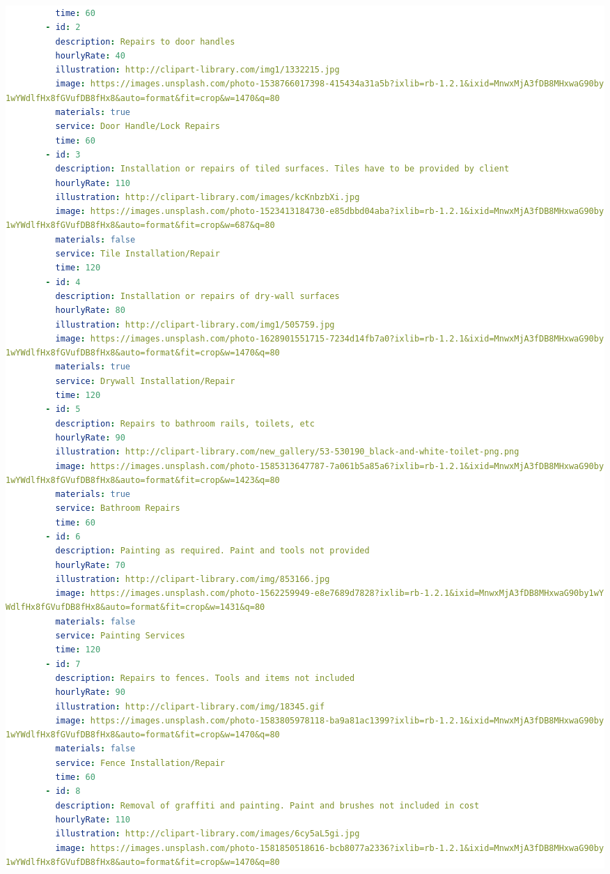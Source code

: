 ```yaml
          time: 60
        - id: 2
          description: Repairs to door handles 
          hourlyRate: 40
          illustration: http://clipart-library.com/img1/1332215.jpg
          image: https://images.unsplash.com/photo-1538766017398-415434a31a5b?ixlib=rb-1.2.1&ixid=MnwxMjA3fDB8MHxwaG90by1wYWdlfHx8fGVufDB8fHx8&auto=format&fit=crop&w=1470&q=80
          materials: true
          service: Door Handle/Lock Repairs
          time: 60        
        - id: 3
          description: Installation or repairs of tiled surfaces. Tiles have to be provided by client
          hourlyRate: 110
          illustration: http://clipart-library.com/images/kcKnbzbXi.jpg
          image: https://images.unsplash.com/photo-1523413184730-e85dbbd04aba?ixlib=rb-1.2.1&ixid=MnwxMjA3fDB8MHxwaG90by1wYWdlfHx8fGVufDB8fHx8&auto=format&fit=crop&w=687&q=80
          materials: false
          service: Tile Installation/Repair
          time: 120
        - id: 4
          description: Installation or repairs of dry-wall surfaces
          hourlyRate: 80
          illustration: http://clipart-library.com/img1/505759.jpg
          image: https://images.unsplash.com/photo-1628901551715-7234d14fb7a0?ixlib=rb-1.2.1&ixid=MnwxMjA3fDB8MHxwaG90by1wYWdlfHx8fGVufDB8fHx8&auto=format&fit=crop&w=1470&q=80
          materials: true
          service: Drywall Installation/Repair
          time: 120
        - id: 5
          description: Repairs to bathroom rails, toilets, etc
          hourlyRate: 90
          illustration: http://clipart-library.com/new_gallery/53-530190_black-and-white-toilet-png.png
          image: https://images.unsplash.com/photo-1585313647787-7a061b5a85a6?ixlib=rb-1.2.1&ixid=MnwxMjA3fDB8MHxwaG90by1wYWdlfHx8fGVufDB8fHx8&auto=format&fit=crop&w=1423&q=80
          materials: true
          service: Bathroom Repairs
          time: 60
        - id: 6
          description: Painting as required. Paint and tools not provided 
          hourlyRate: 70
          illustration: http://clipart-library.com/img/853166.jpg
          image: https://images.unsplash.com/photo-1562259949-e8e7689d7828?ixlib=rb-1.2.1&ixid=MnwxMjA3fDB8MHxwaG90by1wYWdlfHx8fGVufDB8fHx8&auto=format&fit=crop&w=1431&q=80
          materials: false
          service: Painting Services
          time: 120
        - id: 7
          description: Repairs to fences. Tools and items not included
          hourlyRate: 90
          illustration: http://clipart-library.com/img/18345.gif
          image: https://images.unsplash.com/photo-1583805978118-ba9a81ac1399?ixlib=rb-1.2.1&ixid=MnwxMjA3fDB8MHxwaG90by1wYWdlfHx8fGVufDB8fHx8&auto=format&fit=crop&w=1470&q=80
          materials: false
          service: Fence Installation/Repair
          time: 60
        - id: 8
          description: Removal of graffiti and painting. Paint and brushes not included in cost
          hourlyRate: 110
          illustration: http://clipart-library.com/images/6cy5aL5gi.jpg
          image: https://images.unsplash.com/photo-1581850518616-bcb8077a2336?ixlib=rb-1.2.1&ixid=MnwxMjA3fDB8MHxwaG90by1wYWdlfHx8fGVufDB8fHx8&auto=format&fit=crop&w=1470&q=80
```
